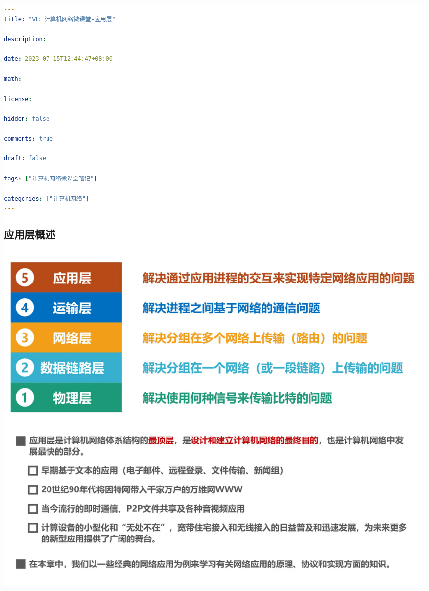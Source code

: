 ```yaml
---
title: "Ⅵ: 计算机网络微课堂-应用层"

description:

date: 2023-07-15T12:44:47+08:00

math:

license:

hidden: false

comments: true

draft: false

tags: ["计算机网络微课堂笔记"]

categories: ["计算机网络"]
---
```

## 应用层概述

![](image-20201023195112701.png)

![](image-20201023200511781.png)
